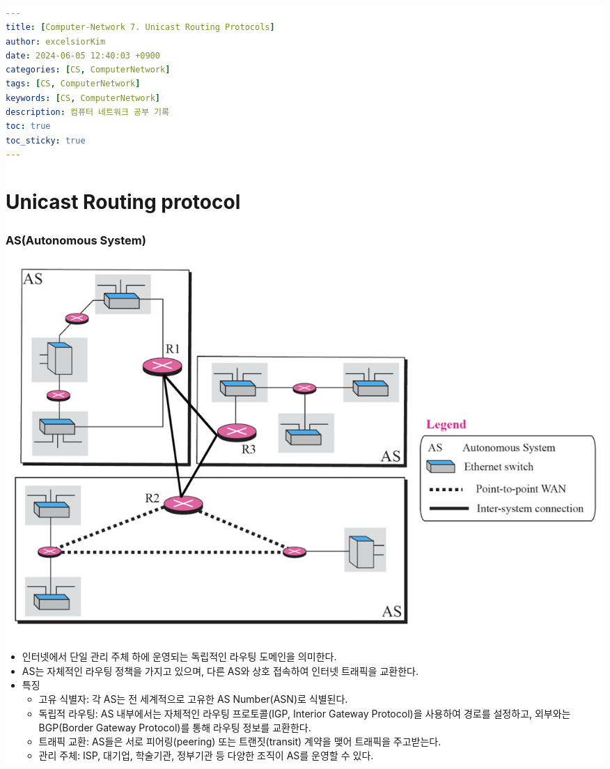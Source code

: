 ```yaml
---
title: [Computer-Network 7. Unicast Routing Protocols]
author: excelsiorKim
date: 2024-06-05 12:40:03 +0900
categories: [CS, ComputerNetwork]
tags: [CS, ComputerNetwork]
keywords: [CS, ComputerNetwork]
description: 컴퓨터 네트워크 공부 기록
toc: true
toc_sticky: true
---
```


# Unicast Routing protocol

### AS(Autonomous System)

![Autonomous-System](/assets/img/2024-06-05-Network-7/Autonomous-System.png)

- 인터넷에서 단일 관리 주체 하에 운영되는 독립적인 라우팅 도메인을 의미한다.
- AS는 자체적인 라우팅 정책을 가지고 있으며, 다른 AS와 상호 접속하여 인터넷 트래픽을 교환한다.
- 특징
  - 고유 식별자: 각 AS는 전 세계적으로 고유한 AS Number(ASN)로 식별된다.
  - 독립적 라우팅: AS 내부에서는 자체적인 라우팅 프로토콜(IGP, Interior Gateway Protocol)을 사용하여 경로를 설정하고, 외부와는 BGP(Border Gateway Protocol)를 통해 라우팅 정보를 교환한다.
  - 트래픽 교환: AS들은 서로 피어링(peering) 또는 트랜짓(transit) 계약을 맺어 트래픽을 주고받는다.
  - 관리 주체: ISP, 대기업, 학술기관, 정부기관 등 다양한 조직이 AS를 운영할 수 있다.
